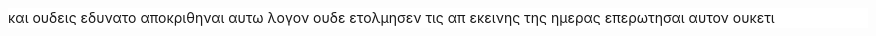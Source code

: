 και ουδεις εδυνατο αποκριθηναι αυτω λογον ουδε ετολμησεν τις απ εκεινης της ημερας επερωτησαι αυτον ουκετι
